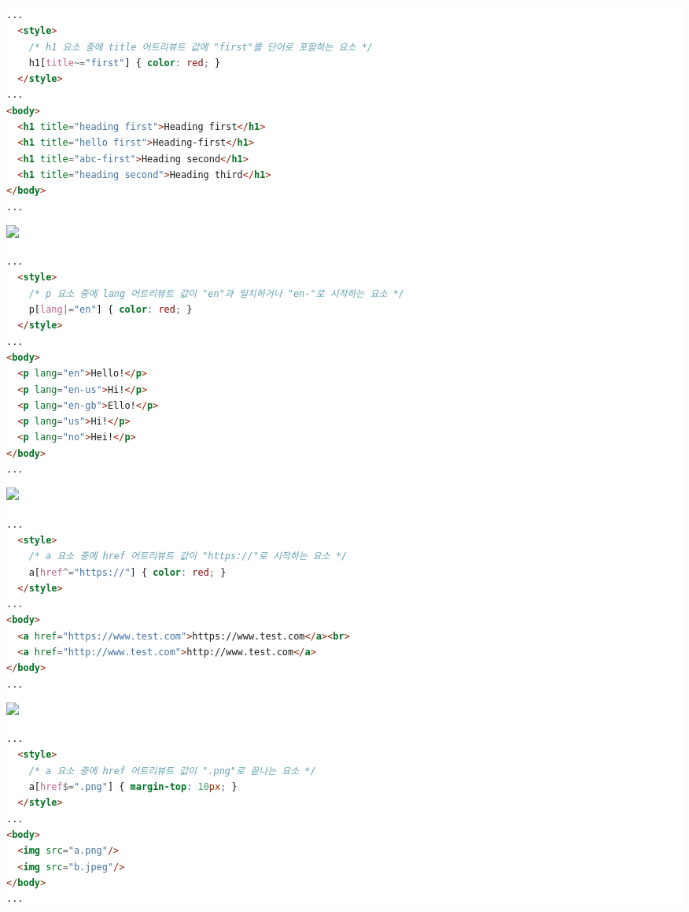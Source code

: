 ```html
...
  <style>
    /* h1 요소 중에 title 어트리뷰트 값에 "first"를 단어로 포함하는 요소 */
    h1[title~="first"] { color: red; }
  </style>
...
<body>
  <h1 title="heading first">Heading first</h1>
  <h1 title="hello first">Heading-first</h1>
  <h1 title="abc-first">Heading second</h1>
  <h1 title="heading second">Heading third</h1>
</body>
...
```
![](https://noticon-static.tammolo.com/dgggcrkxq/image/upload/v1631952579/tlog/_2020-02-15__3.57.43_cdxqxx.png)

```html
...
  <style>
    /* p 요소 중에 lang 어트리뷰트 값이 "en"과 일치하거나 "en-"로 시작하는 요소 */
    p[lang|="en"] { color: red; }
  </style>
...
<body>
  <p lang="en">Hello!</p>
  <p lang="en-us">Hi!</p>
  <p lang="en-gb">Ello!</p>
  <p lang="us">Hi!</p>
  <p lang="no">Hei!</p>
</body>
...
```
![](https://noticon-static.tammolo.com/dgggcrkxq/image/upload/v1631952579/tlog/_2020-02-15__4.01.12_jevnra.png)

```html
...
  <style>
    /* a 요소 중에 href 어트리뷰트 값이 "https://"로 시작하는 요소 */
    a[href^="https://"] { color: red; }
  </style>
...
<body>
  <a href="https://www.test.com">https://www.test.com</a><br>
  <a href="http://www.test.com">http://www.test.com</a>
</body>
...
```
![](https://noticon-static.tammolo.com/dgggcrkxq/image/upload/v1631952579/tlog/_2020-02-15__4.02.30_e1x3yw.png)

```html
...
  <style>
    /* a 요소 중에 href 어트리뷰트 값이 ".png"로 끝나는 요소 */
    a[href$=".png"] { margin-top: 10px; }
  </style>
...
<body>
  <img src="a.png"/>
  <img src="b.jpeg"/>
</body>
...
```

